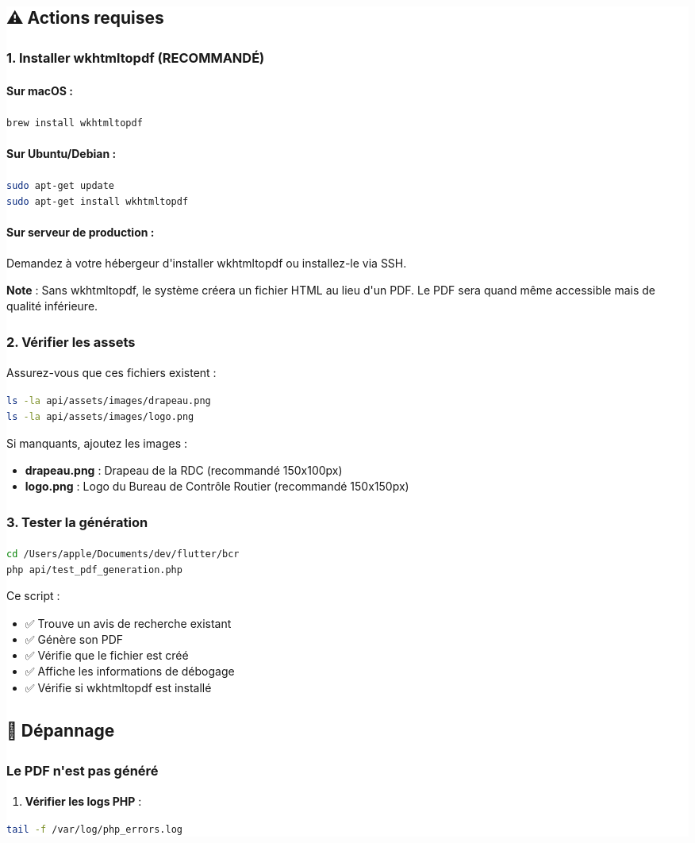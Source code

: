 ## ⚠️ Actions requises

### 1. Installer wkhtmltopdf (RECOMMANDÉ)

#### Sur macOS :
```bash
brew install wkhtmltopdf
```

#### Sur Ubuntu/Debian :
```bash
sudo apt-get update
sudo apt-get install wkhtmltopdf
```

#### Sur serveur de production :
Demandez à votre hébergeur d'installer wkhtmltopdf ou installez-le via SSH.

**Note** : Sans wkhtmltopdf, le système créera un fichier HTML au lieu d'un PDF. Le PDF sera quand même accessible mais de qualité inférieure.

### 2. Vérifier les assets

Assurez-vous que ces fichiers existent :
```bash
ls -la api/assets/images/drapeau.png
ls -la api/assets/images/logo.png
```

Si manquants, ajoutez les images :
- **drapeau.png** : Drapeau de la RDC (recommandé 150x100px)
- **logo.png** : Logo du Bureau de Contrôle Routier (recommandé 150x150px)

### 3. Tester la génération

```bash
cd /Users/apple/Documents/dev/flutter/bcr
php api/test_pdf_generation.php
```

Ce script :
- ✅ Trouve un avis de recherche existant
- ✅ Génère son PDF
- ✅ Vérifie que le fichier est créé
- ✅ Affiche les informations de débogage
- ✅ Vérifie si wkhtmltopdf est installé

## 🔧 Dépannage

### Le PDF n'est pas généré

1. **Vérifier les logs PHP** :
```bash
tail -f /var/log/php_errors.log
```
